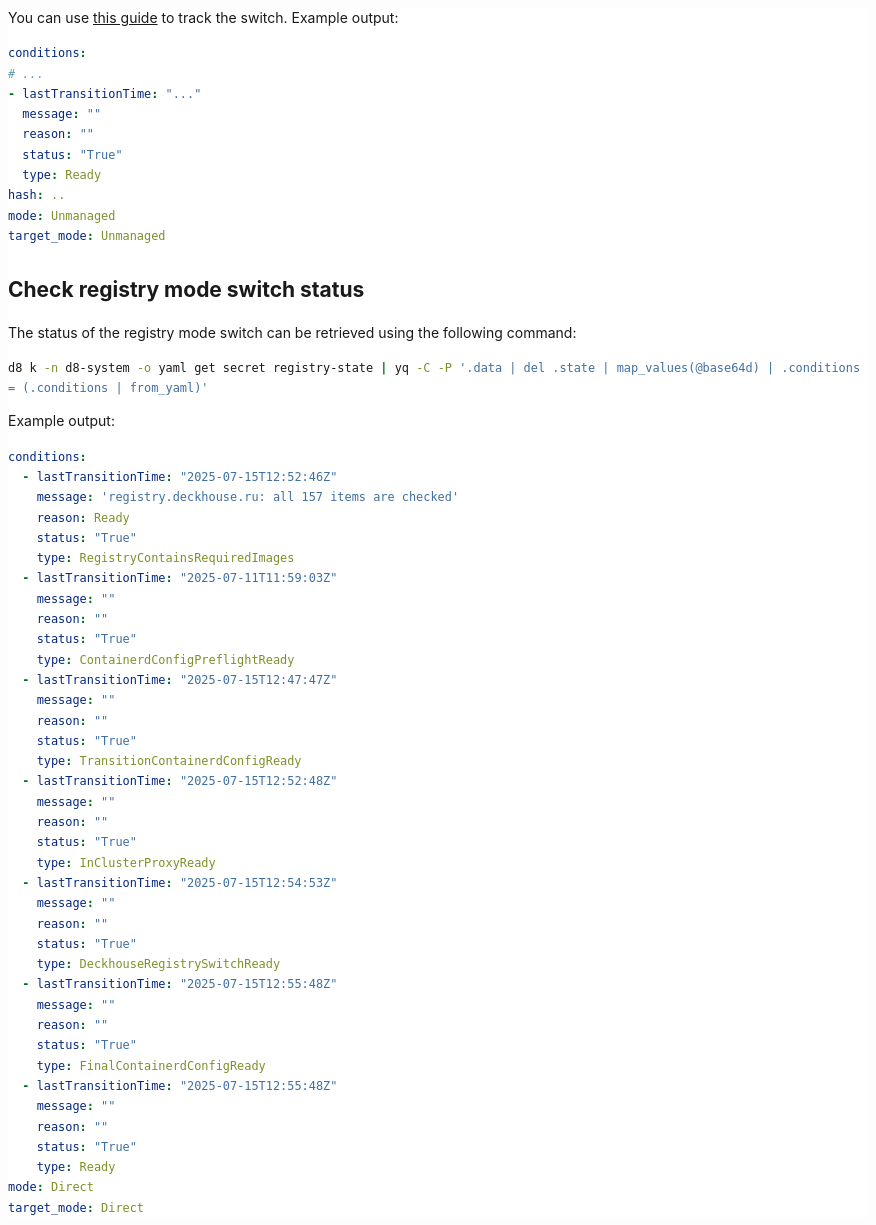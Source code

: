   You can use [this guide](#check-registry-mode-switch-status) to track the switch. Example output:

   ```yaml
   conditions:
   # ...
   - lastTransitionTime: "..."
     message: ""
     reason: ""
     status: "True"
     type: Ready
   hash: ..
   mode: Unmanaged
   target_mode: Unmanaged
   ```

## Check registry mode switch status

The status of the registry mode switch can be retrieved using the following command:

```bash
d8 k -n d8-system -o yaml get secret registry-state | yq -C -P '.data | del .state | map_values(@base64d) | .conditions = (.conditions | from_yaml)'
```

Example output:

```yaml
conditions:
  - lastTransitionTime: "2025-07-15T12:52:46Z"
    message: 'registry.deckhouse.ru: all 157 items are checked'
    reason: Ready
    status: "True"
    type: RegistryContainsRequiredImages
  - lastTransitionTime: "2025-07-11T11:59:03Z"
    message: ""
    reason: ""
    status: "True"
    type: ContainerdConfigPreflightReady
  - lastTransitionTime: "2025-07-15T12:47:47Z"
    message: ""
    reason: ""
    status: "True"
    type: TransitionContainerdConfigReady
  - lastTransitionTime: "2025-07-15T12:52:48Z"
    message: ""
    reason: ""
    status: "True"
    type: InClusterProxyReady
  - lastTransitionTime: "2025-07-15T12:54:53Z"
    message: ""
    reason: ""
    status: "True"
    type: DeckhouseRegistrySwitchReady
  - lastTransitionTime: "2025-07-15T12:55:48Z"
    message: ""
    reason: ""
    status: "True"
    type: FinalContainerdConfigReady
  - lastTransitionTime: "2025-07-15T12:55:48Z"
    message: ""
    reason: ""
    status: "True"
    type: Ready
mode: Direct
target_mode: Direct
```
